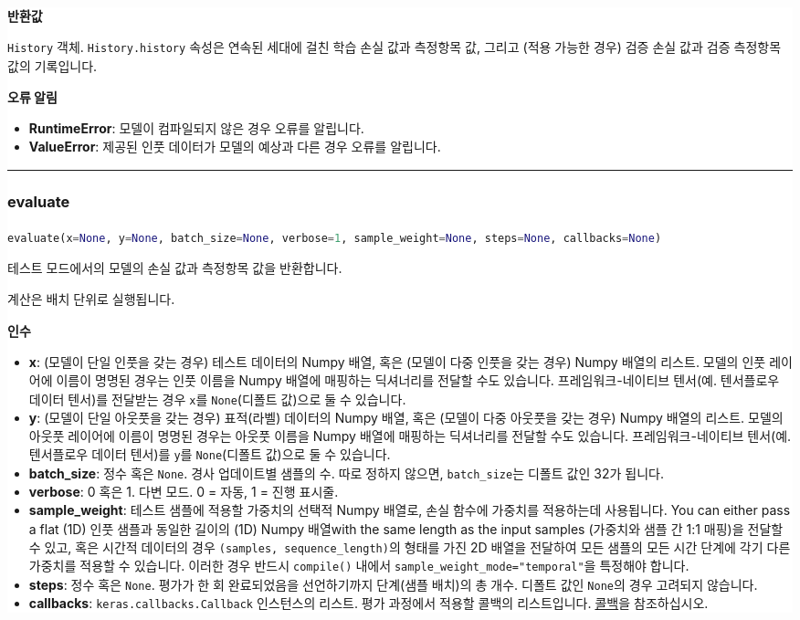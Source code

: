 
__반환값__

`History` 객체. `History.history` 속성은
연속된 세대에 걸친 학습 손실 값과
측정항목 값, 그리고 (적용 가능한 경우) 검증 손실 값과
검증 측정항목 값의 기록입니다.

__오류 알림__

- __RuntimeError__: 모델이 컴파일되지 않은 경우 오류를 알립니다.
- __ValueError__: 제공된 인풋 데이터가 모델의 예상과 다른 경우
    오류를 알립니다.
    
----

### evaluate


```python
evaluate(x=None, y=None, batch_size=None, verbose=1, sample_weight=None, steps=None, callbacks=None)
```


테스트 모드에서의 모델의 손실 값과 측정항목 값을 반환합니다.

계산은 배치 단위로 실행됩니다.

__인수__

- __x__: (모델이 단일 인풋을 갖는 경우) 테스트 데이터의 Numpy 배열,
    혹은 (모델이 다중 인풋을 갖는 경우) Numpy 배열의 리스트.
    모델의 인풋 레이어에 이름이 명명된 경우는 인풋
    이름을 Numpy 배열에 매핑하는 딕셔너리를 전달할 수도 있습니다.
    프레임워크-네이티브 텐서(예. 텐서플로우 데이터 텐서)를
    전달받는 경우 `x`를 `None`(디폴트 값)으로 둘 수 있습니다.
- __y__: (모델이 단일 아웃풋을 갖는 경우)
    표적(라벨) 데이터의 Numpy 배열,
    혹은 (모델이 다중 아웃풋을 갖는 경우) Numpy 배열의 리스트.
    모델의 아웃풋 레이어에 이름이 명명된 경우는 아웃풋
    이름을 Numpy 배열에 매핑하는 딕셔너리를 전달할 수도 있습니다.
    프레임워크-네이티브 텐서(예. 텐서플로우 데이터 텐서)를
    `y`를 `None`(디폴트 값)으로 둘 수 있습니다.
- __batch_size__: 정수 혹은 `None`.
    경사 업데이트별 샘플의 수.
    따로 정하지 않으면, `batch_size`는 디폴트 값인 32가 됩니다.
- __verbose__: 0 혹은 1. 다변 모드.
    0 = 자동, 1 = 진행 표시줄.
- __sample_weight__: 테스트 샘플에 적용할
    가중치의 선택적 Numpy 배열로, 손실 함수에
    가중치를 적용하는데 사용됩니다. You can either pass a flat (1D)
    인풋 샘플과 동일한 길이의 (1D) Numpy 배열with the same length as the input samples
    (가중치와 샘플 간 1:1 매핑)을 전달할
    수 있고, 혹은 시간적 데이터의
    경우 `(samples, sequence_length)`의
    형태를 가진 2D 배열을 전달하여 모든 샘플의
    모든 시간 단계에 각기 다른 가중치를 적용할 수 있습니다.
    이러한 경우 반드시 `compile()` 내에서
    `sample_weight_mode="temporal"`을 특정해야 합니다.
- __steps__: 정수 혹은 `None`.
    평가가 한 회 완료되었음을
    선언하기까지 단계(샘플 배치)의 총 개수.
    디폴트 값인 `None`의 경우 고려되지 않습니다.
- __callbacks__: `keras.callbacks.Callback` 인스턴스의 리스트.
    평가 과정에서 적용할 콜백의 리스트입니다.
    [콜백](/callbacks)을 참조하십시오.
